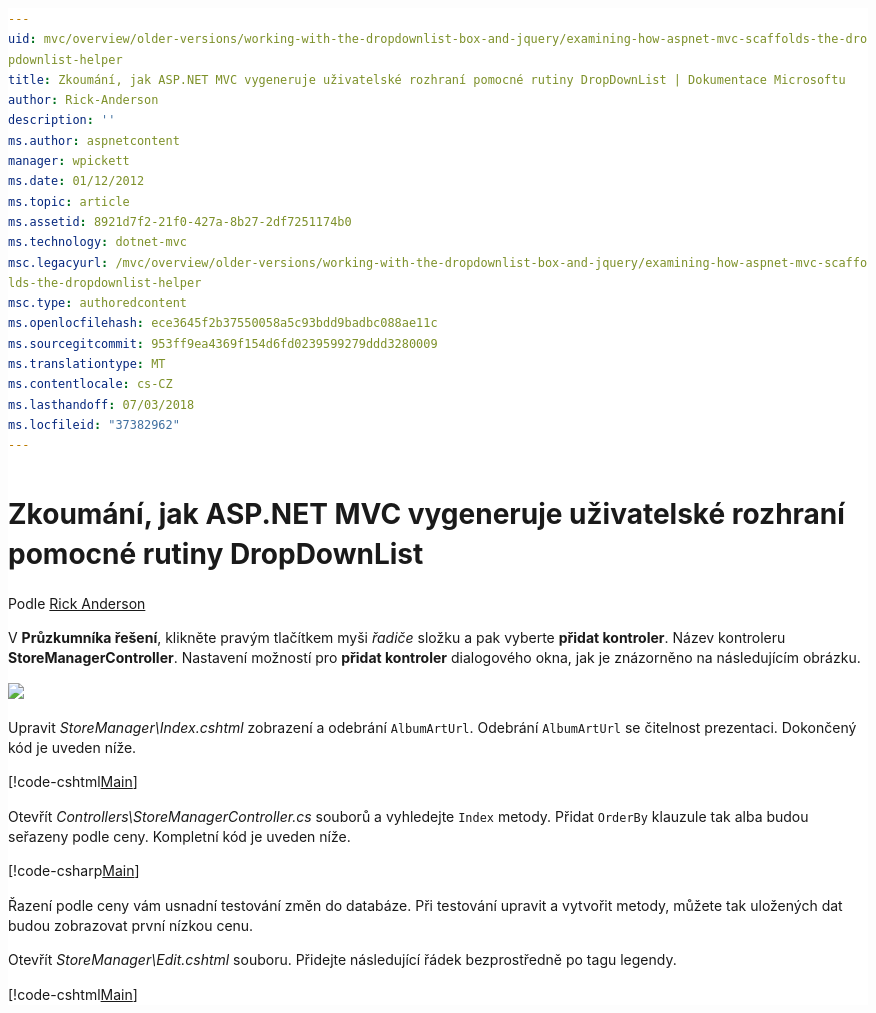 ```yaml
---
uid: mvc/overview/older-versions/working-with-the-dropdownlist-box-and-jquery/examining-how-aspnet-mvc-scaffolds-the-dropdownlist-helper
title: Zkoumání, jak ASP.NET MVC vygeneruje uživatelské rozhraní pomocné rutiny DropDownList | Dokumentace Microsoftu
author: Rick-Anderson
description: ''
ms.author: aspnetcontent
manager: wpickett
ms.date: 01/12/2012
ms.topic: article
ms.assetid: 8921d7f2-21f0-427a-8b27-2df7251174b0
ms.technology: dotnet-mvc
msc.legacyurl: /mvc/overview/older-versions/working-with-the-dropdownlist-box-and-jquery/examining-how-aspnet-mvc-scaffolds-the-dropdownlist-helper
msc.type: authoredcontent
ms.openlocfilehash: ece3645f2b37550058a5c93bdd9badbc088ae11c
ms.sourcegitcommit: 953ff9ea4369f154d6fd0239599279ddd3280009
ms.translationtype: MT
ms.contentlocale: cs-CZ
ms.lasthandoff: 07/03/2018
ms.locfileid: "37382962"
---
```

<a name="examining--how--aspnet-mvc-scaffolds-the-dropdownlist-helper"></a>Zkoumání, jak ASP.NET MVC vygeneruje uživatelské rozhraní pomocné rutiny DropDownList
====================
Podle [Rick Anderson](https://github.com/Rick-Anderson)

V **Průzkumníka řešení**, klikněte pravým tlačítkem myši *řadiče* složku a pak vyberte **přidat kontroler**. Název kontroleru **StoreManagerController**. Nastavení možností pro **přidat kontroler** dialogového okna, jak je znázorněno na následujícím obrázku.

![](examining-how-aspnet-mvc-scaffolds-the-dropdownlist-helper/_static/image1.png)

Upravit *StoreManager\Index.cshtml* zobrazení a odebrání `AlbumArtUrl`. Odebrání `AlbumArtUrl` se čitelnost prezentaci. Dokončený kód je uveden níže.

[!code-cshtml[Main](examining-how-aspnet-mvc-scaffolds-the-dropdownlist-helper/samples/sample1.cshtml)]

Otevřít *Controllers\StoreManagerController.cs* souborů a vyhledejte `Index` metody. Přidat `OrderBy` klauzule tak alba budou seřazeny podle ceny. Kompletní kód je uveden níže.

[!code-csharp[Main](examining-how-aspnet-mvc-scaffolds-the-dropdownlist-helper/samples/sample2.cs)]

Řazení podle ceny vám usnadní testování změn do databáze. Při testování upravit a vytvořit metody, můžete tak uložených dat budou zobrazovat první nízkou cenu.

Otevřít *StoreManager\Edit.cshtml* souboru. Přidejte následující řádek bezprostředně po tagu legendy.

[!code-cshtml[Main](examining-how-aspnet-mvc-scaffolds-the-dropdownlist-helper/samples/sample3.cshtml)]
